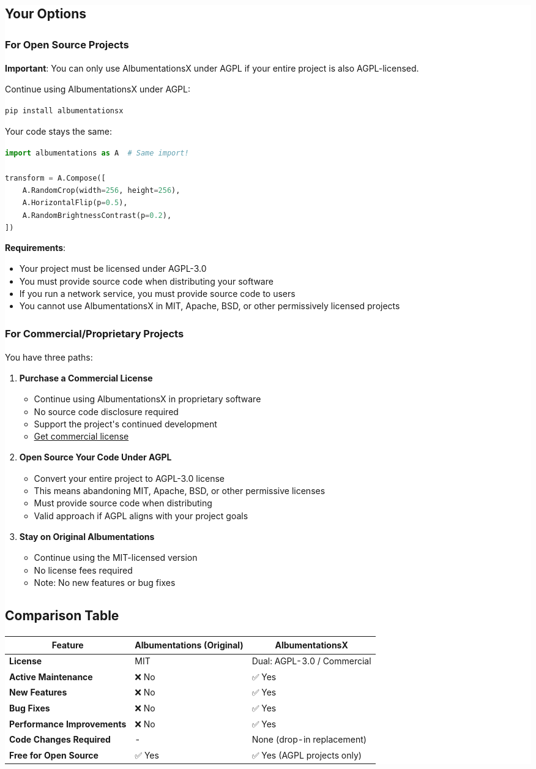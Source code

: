 ## Your Options

### For Open Source Projects

**Important**: You can only use AlbumentationsX under AGPL if your entire project is also AGPL-licensed.

Continue using AlbumentationsX under AGPL:

```bash
pip install albumentationsx
```

Your code stays the same:
```python
import albumentations as A  # Same import!

transform = A.Compose([
    A.RandomCrop(width=256, height=256),
    A.HorizontalFlip(p=0.5),
    A.RandomBrightnessContrast(p=0.2),
])
```

**Requirements**:
- Your project must be licensed under AGPL-3.0
- You must provide source code when distributing your software
- If you run a network service, you must provide source code to users
- You cannot use AlbumentationsX in MIT, Apache, BSD, or other permissively licensed projects

### For Commercial/Proprietary Projects

You have three paths:

1. **Purchase a Commercial License**
   - Continue using AlbumentationsX in proprietary software
   - No source code disclosure required
   - Support the project's continued development
   - [Get commercial license](https://albumentations.ai/pricing)

2. **Open Source Your Code Under AGPL**
   - Convert your entire project to AGPL-3.0 license
   - This means abandoning MIT, Apache, BSD, or other permissive licenses
   - Must provide source code when distributing
   - Valid approach if AGPL aligns with your project goals

3. **Stay on Original Albumentations**
   - Continue using the MIT-licensed version
   - No license fees required
   - Note: No new features or bug fixes

## Comparison Table

| Feature | Albumentations (Original) | AlbumentationsX |
|---------|--------------------------|-----------------|
| **License** | MIT | Dual: AGPL-3.0 / Commercial |
| **Active Maintenance** | ❌ No | ✅ Yes |
| **New Features** | ❌ No | ✅ Yes |
| **Bug Fixes** | ❌ No | ✅ Yes |
| **Performance Improvements** | ❌ No | ✅ Yes |
| **Code Changes Required** | - | None (drop-in replacement) |
| **Free for Open Source** | ✅ Yes | ✅ Yes (AGPL projects only) |
